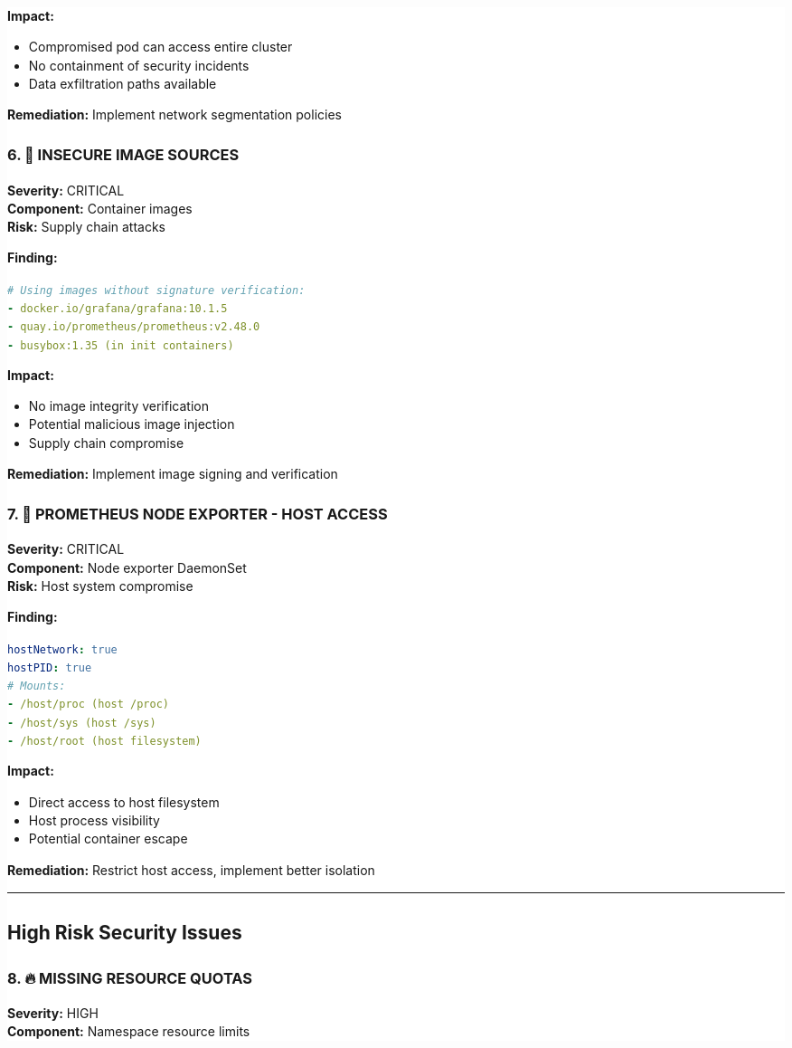**Impact:**
- Compromised pod can access entire cluster
- No containment of security incidents
- Data exfiltration paths available

**Remediation:** Implement network segmentation policies

### 6. 🚨 INSECURE IMAGE SOURCES
**Severity:** CRITICAL  
**Component:** Container images  
**Risk:** Supply chain attacks

**Finding:**
```yaml
# Using images without signature verification:
- docker.io/grafana/grafana:10.1.5
- quay.io/prometheus/prometheus:v2.48.0  
- busybox:1.35 (in init containers)
```

**Impact:**
- No image integrity verification
- Potential malicious image injection
- Supply chain compromise

**Remediation:** Implement image signing and verification

### 7. 🚨 PROMETHEUS NODE EXPORTER - HOST ACCESS
**Severity:** CRITICAL  
**Component:** Node exporter DaemonSet  
**Risk:** Host system compromise

**Finding:**
```yaml
hostNetwork: true
hostPID: true
# Mounts:
- /host/proc (host /proc)
- /host/sys (host /sys)  
- /host/root (host filesystem)
```

**Impact:**
- Direct access to host filesystem
- Host process visibility
- Potential container escape

**Remediation:** Restrict host access, implement better isolation

---

## High Risk Security Issues

### 8. 🔥 MISSING RESOURCE QUOTAS
**Severity:** HIGH  
**Component:** Namespace resource limits
